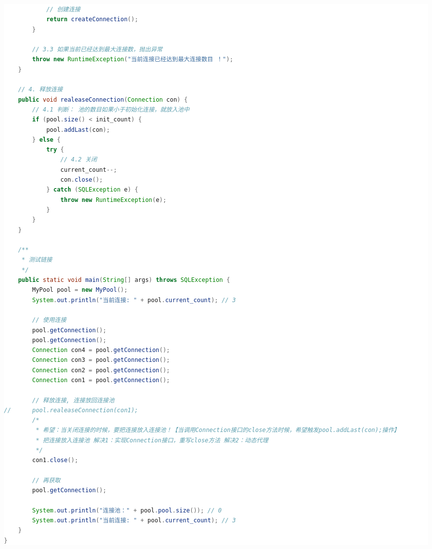   ```java
              // 创建连接
              return createConnection();
          }

          // 3.3 如果当前已经达到最大连接数，抛出异常
          throw new RuntimeException("当前连接已经达到最大连接数目 ！");
      }

      // 4. 释放连接
      public void realeaseConnection(Connection con) {
          // 4.1 判断： 池的数目如果小于初始化连接，就放入池中
          if (pool.size() < init_count) {
              pool.addLast(con);
          } else {
              try {
                  // 4.2 关闭
                  current_count--;
                  con.close();
              } catch (SQLException e) {
                  throw new RuntimeException(e);
              }
          }
      }

      /**
       * 测试链接
       */
      public static void main(String[] args) throws SQLException {
          MyPool pool = new MyPool();
          System.out.println("当前连接: " + pool.current_count); // 3

          // 使用连接
          pool.getConnection();
          pool.getConnection();
          Connection con4 = pool.getConnection();
          Connection con3 = pool.getConnection();
          Connection con2 = pool.getConnection();
          Connection con1 = pool.getConnection();

          // 释放连接, 连接放回连接池
  //      pool.realeaseConnection(con1);
          /*
           * 希望：当关闭连接的时候，要把连接放入连接池！【当调用Connection接口的close方法时候，希望触发pool.addLast(con);操作】
           * 把连接放入连接池 解决1：实现Connection接口，重写close方法 解决2：动态代理
           */
          con1.close();

          // 再获取
          pool.getConnection();

          System.out.println("连接池：" + pool.pool.size()); // 0
          System.out.println("当前连接: " + pool.current_count); // 3
      }
  }
  ```
